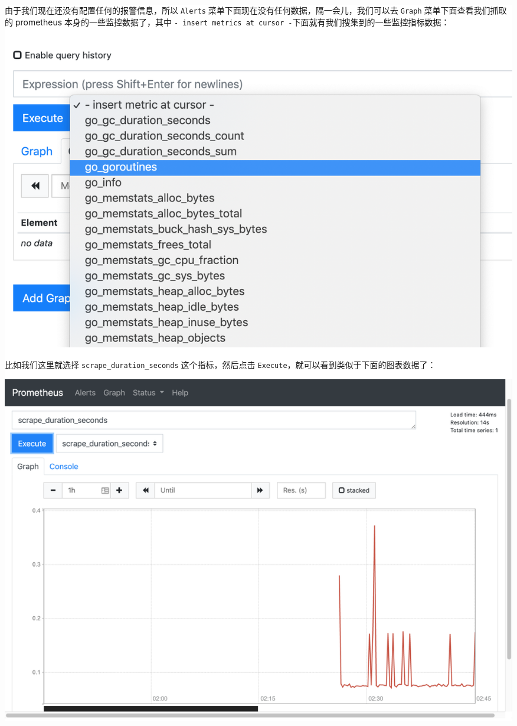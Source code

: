 由于我们现在还没有配置任何的报警信息，所以 `Alerts` 菜单下面现在没有任何数据，隔一会儿，我们可以去 `Graph` 菜单下面查看我们抓取的 prometheus 本身的一些监控数据了，其中 `- insert metrics at cursor -`下面就有我们搜集到的一些监控指标数据：

![20220402182553.png](./img/-4Px22TcykLgt5Xn/1693830360947-9f293f7e-33a1-4b31-9c21-29d22c2841dd-650061.png)

比如我们这里就选择 `scrape_duration_seconds` 这个指标，然后点击 `Execute`，就可以看到类似于下面的图表数据了：

![20220402182616.png](./img/-4Px22TcykLgt5Xn/1693830361688-49279549-8953-4dbd-93ec-4b983a8c1268-904945.png)
